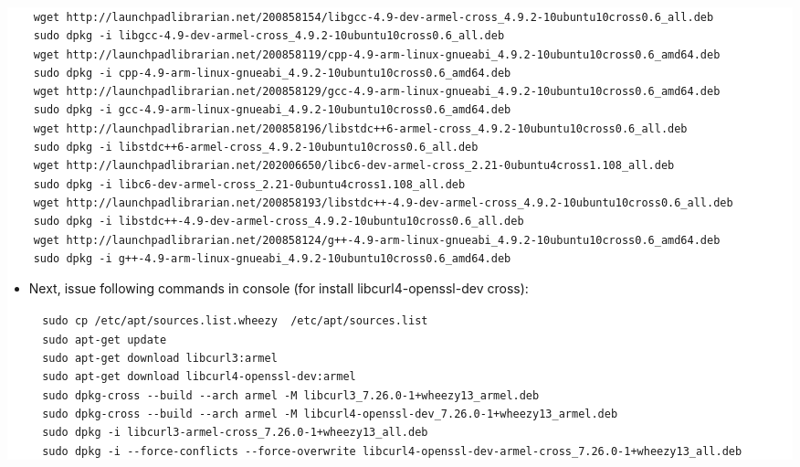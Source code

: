 		wget http://launchpadlibrarian.net/200858154/libgcc-4.9-dev-armel-cross_4.9.2-10ubuntu10cross0.6_all.deb
		sudo dpkg -i libgcc-4.9-dev-armel-cross_4.9.2-10ubuntu10cross0.6_all.deb
		wget http://launchpadlibrarian.net/200858119/cpp-4.9-arm-linux-gnueabi_4.9.2-10ubuntu10cross0.6_amd64.deb
		sudo dpkg -i cpp-4.9-arm-linux-gnueabi_4.9.2-10ubuntu10cross0.6_amd64.deb
		wget http://launchpadlibrarian.net/200858129/gcc-4.9-arm-linux-gnueabi_4.9.2-10ubuntu10cross0.6_amd64.deb
		sudo dpkg -i gcc-4.9-arm-linux-gnueabi_4.9.2-10ubuntu10cross0.6_amd64.deb
		wget http://launchpadlibrarian.net/200858196/libstdc++6-armel-cross_4.9.2-10ubuntu10cross0.6_all.deb
		sudo dpkg -i libstdc++6-armel-cross_4.9.2-10ubuntu10cross0.6_all.deb
		wget http://launchpadlibrarian.net/202006650/libc6-dev-armel-cross_2.21-0ubuntu4cross1.108_all.deb
		sudo dpkg -i libc6-dev-armel-cross_2.21-0ubuntu4cross1.108_all.deb
		wget http://launchpadlibrarian.net/200858193/libstdc++-4.9-dev-armel-cross_4.9.2-10ubuntu10cross0.6_all.deb
		sudo dpkg -i libstdc++-4.9-dev-armel-cross_4.9.2-10ubuntu10cross0.6_all.deb
		wget http://launchpadlibrarian.net/200858124/g++-4.9-arm-linux-gnueabi_4.9.2-10ubuntu10cross0.6_amd64.deb
		sudo dpkg -i g++-4.9-arm-linux-gnueabi_4.9.2-10ubuntu10cross0.6_amd64.deb

- Next, issue following commands in console (for install libcurl4-openssl-dev cross):

		sudo cp /etc/apt/sources.list.wheezy  /etc/apt/sources.list
		sudo apt-get update
		sudo apt-get download libcurl3:armel
		sudo apt-get download libcurl4-openssl-dev:armel
		sudo dpkg-cross --build --arch armel -M libcurl3_7.26.0-1+wheezy13_armel.deb
		sudo dpkg-cross --build --arch armel -M libcurl4-openssl-dev_7.26.0-1+wheezy13_armel.deb
		sudo dpkg -i libcurl3-armel-cross_7.26.0-1+wheezy13_all.deb
		sudo dpkg -i --force-conflicts --force-overwrite libcurl4-openssl-dev-armel-cross_7.26.0-1+wheezy13_all.deb
